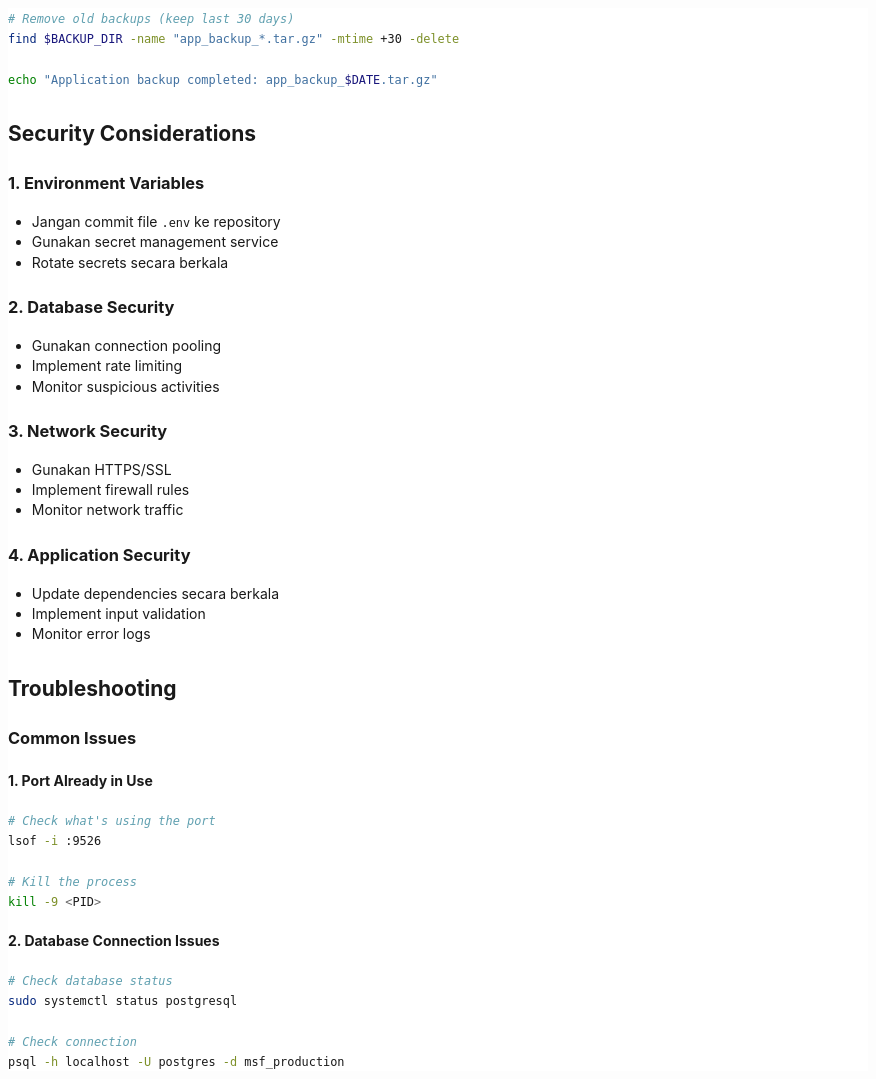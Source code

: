 ```bash
# Remove old backups (keep last 30 days)
find $BACKUP_DIR -name "app_backup_*.tar.gz" -mtime +30 -delete

echo "Application backup completed: app_backup_$DATE.tar.gz"
```

## Security Considerations

### 1. Environment Variables
- Jangan commit file `.env` ke repository
- Gunakan secret management service
- Rotate secrets secara berkala

### 2. Database Security
- Gunakan connection pooling
- Implement rate limiting
- Monitor suspicious activities

### 3. Network Security
- Gunakan HTTPS/SSL
- Implement firewall rules
- Monitor network traffic

### 4. Application Security
- Update dependencies secara berkala
- Implement input validation
- Monitor error logs

## Troubleshooting

### Common Issues

#### 1. Port Already in Use
```bash
# Check what's using the port
lsof -i :9526

# Kill the process
kill -9 <PID>
```

#### 2. Database Connection Issues
```bash
# Check database status
sudo systemctl status postgresql

# Check connection
psql -h localhost -U postgres -d msf_production
```
